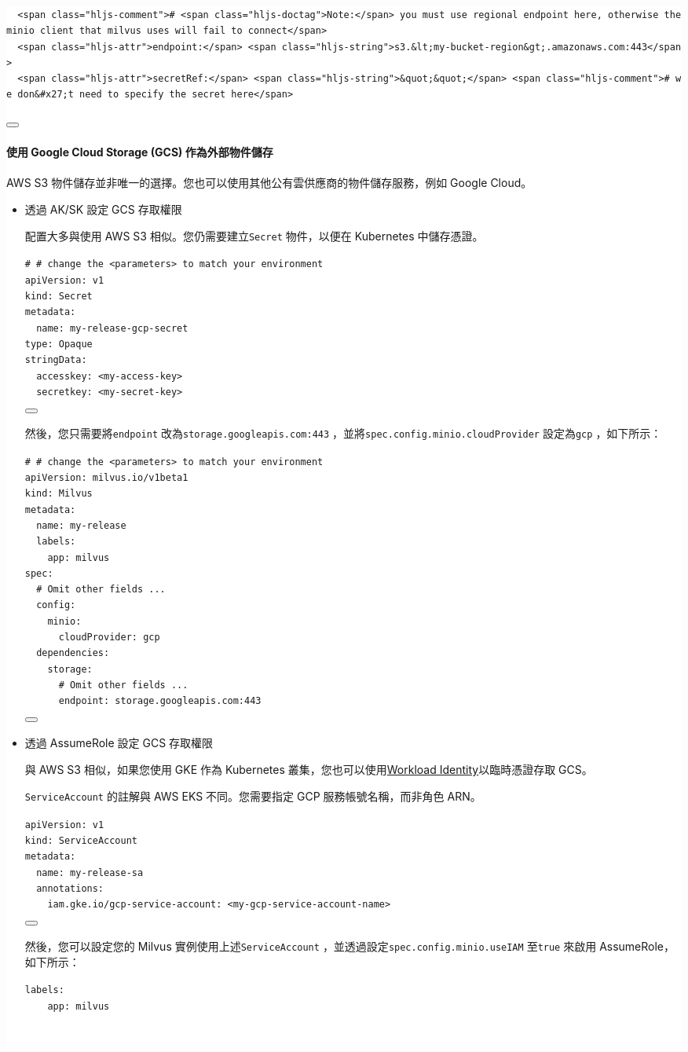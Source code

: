       <span class="hljs-comment"># <span class="hljs-doctag">Note:</span> you must use regional endpoint here, otherwise the minio client that milvus uses will fail to connect</span>
      <span class="hljs-attr">endpoint:</span> <span class="hljs-string">s3.&lt;my-bucket-region&gt;.amazonaws.com:443</span>
      <span class="hljs-attr">secretRef:</span> <span class="hljs-string">&quot;&quot;</span> <span class="hljs-comment"># we don&#x27;t need to specify the secret here</span>
<button class="copy-code-btn"></button></code></pre></li>
</ul>
<h4 id="Use-Google-Cloud-Storage-GCS-as-external-object-storage" class="common-anchor-header">使用 Google Cloud Storage (GCS) 作為外部物件儲存</h4><p>AWS S3 物件儲存並非唯一的選擇。您也可以使用其他公有雲供應商的物件儲存服務，例如 Google Cloud。</p>
<ul>
<li><p>透過 AK/SK 設定 GCS 存取權限</p>
<p>配置大多與使用 AWS S3 相似。您仍需要建立<code translate="no">Secret</code> 物件，以便在 Kubernetes 中儲存憑證。</p>
<pre><code translate="no" class="language-YAML"><span class="hljs-comment"># # change the &lt;parameters&gt; to match your environment</span>
<span class="hljs-attr">apiVersion:</span> <span class="hljs-string">v1</span>
<span class="hljs-attr">kind:</span> <span class="hljs-string">Secret</span>
<span class="hljs-attr">metadata:</span>
  <span class="hljs-attr">name:</span> <span class="hljs-string">my-release-gcp-secret</span>
<span class="hljs-attr">type:</span> <span class="hljs-string">Opaque</span>
<span class="hljs-attr">stringData:</span>
  <span class="hljs-attr">accesskey:</span> <span class="hljs-string">&lt;my-access-key&gt;</span>
  <span class="hljs-attr">secretkey:</span> <span class="hljs-string">&lt;my-secret-key&gt;</span>
<button class="copy-code-btn"></button></code></pre>
<p>然後，您只需要將<code translate="no">endpoint</code> 改為<code translate="no">storage.googleapis.com:443</code> ，並將<code translate="no">spec.config.minio.cloudProvider</code> 設定為<code translate="no">gcp</code> ，如下所示：</p>
<pre><code translate="no" class="language-YAML"><span class="hljs-comment"># # change the &lt;parameters&gt; to match your environment</span>
<span class="hljs-attr">apiVersion:</span> <span class="hljs-string">milvus.io/v1beta1</span>
<span class="hljs-attr">kind:</span> <span class="hljs-string">Milvus</span>
<span class="hljs-attr">metadata:</span>
  <span class="hljs-attr">name:</span> <span class="hljs-string">my-release</span>
  <span class="hljs-attr">labels:</span>
    <span class="hljs-attr">app:</span> <span class="hljs-string">milvus</span>
<span class="hljs-attr">spec:</span>
  <span class="hljs-comment"># Omit other fields ...</span>
  <span class="hljs-attr">config:</span>
    <span class="hljs-attr">minio:</span>
      <span class="hljs-attr">cloudProvider:</span> <span class="hljs-string">gcp</span>
  <span class="hljs-attr">dependencies:</span>
    <span class="hljs-attr">storage:</span>
      <span class="hljs-comment"># Omit other fields ...</span>
      <span class="hljs-attr">endpoint:</span> <span class="hljs-string">storage.googleapis.com:443</span>
<button class="copy-code-btn"></button></code></pre></li>
<li><p>透過 AssumeRole 設定 GCS 存取權限</p>
<p>與 AWS S3 相似，如果您使用 GKE 作為 Kubernetes 叢集，您也可以使用<a href="https://cloud.google.com/kubernetes-engine/docs/how-to/workload-identity">Workload Identity</a>以臨時憑證存取 GCS。</p>
<p><code translate="no">ServiceAccount</code> 的註解與 AWS EKS 不同。您需要指定 GCP 服務帳號名稱，而非角色 ARN。</p>
<pre><code translate="no" class="language-YAML"><span class="hljs-attr">apiVersion:</span> <span class="hljs-string">v1</span>
<span class="hljs-attr">kind:</span> <span class="hljs-string">ServiceAccount</span>
<span class="hljs-attr">metadata:</span>
  <span class="hljs-attr">name:</span> <span class="hljs-string">my-release-sa</span>
  <span class="hljs-attr">annotations:</span>
    <span class="hljs-attr">iam.gke.io/gcp-service-account:</span> <span class="hljs-string">&lt;my-gcp-service-account-name&gt;</span>
<button class="copy-code-btn"></button></code></pre>
<p>然後，您可以設定您的 Milvus 實例使用上述<code translate="no">ServiceAccount</code> ，並透過設定<code translate="no">spec.config.minio.useIAM</code> 至<code translate="no">true</code> 來啟用 AssumeRole，如下所示：</p>
<pre><code translate="no" class="language-YAML"><span class="hljs-attr">labels:</span>
    <span class="hljs-attr">app:</span> <span class="hljs-string">milvus</span>